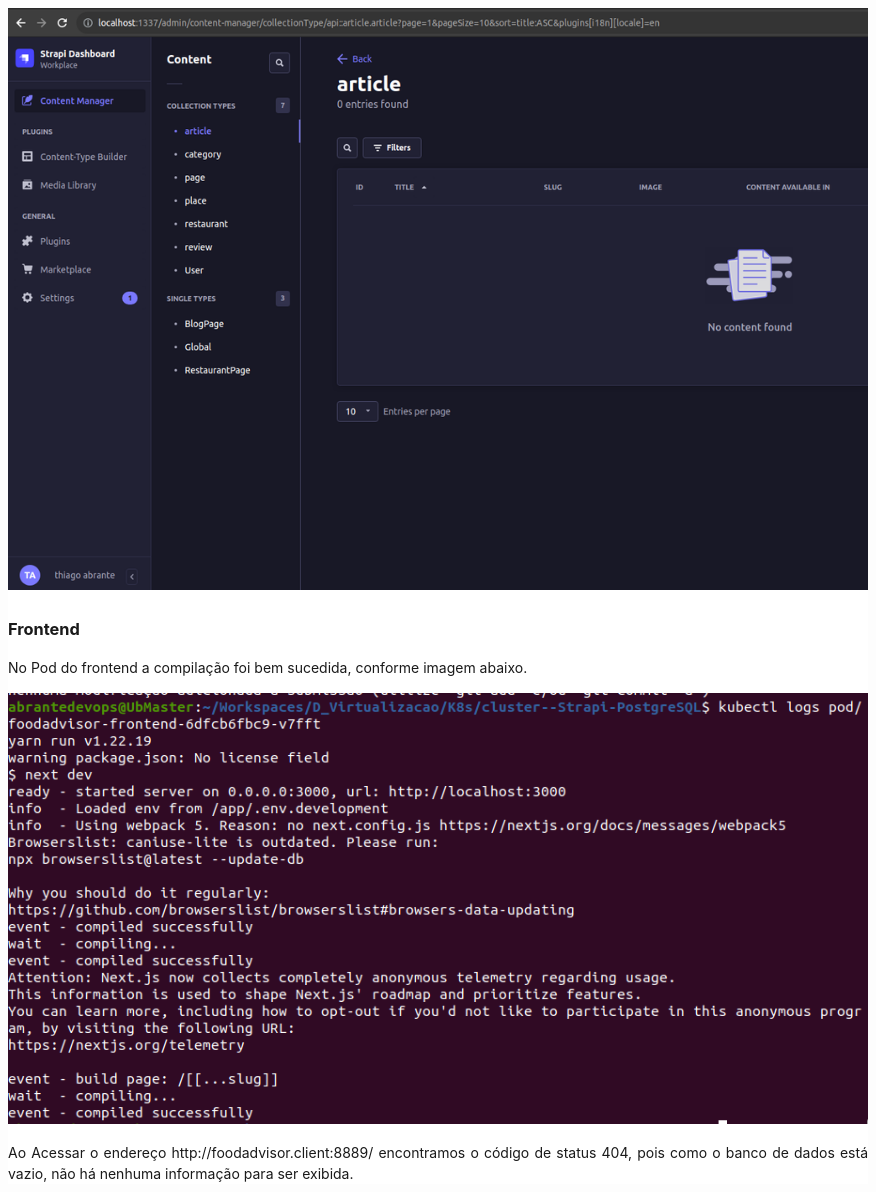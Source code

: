 <img src="./img/painel-strapip.png" alt="painel-strapip" width="100%"/>


<h3>Frontend</h3>

<p align="justify">No Pod do frontend a compilação foi bem sucedida, conforme imagem abaixo.</p>

<img src="./img/frontend-log.png" alt="painel-strapip" width="100%"/>
<br>
<p align="justify">Ao Acessar o endereço http://foodadvisor.client:8889/ encontramos o código de status 404, pois como o banco de dados está vazio, não há nenhuma informação para ser exibida.</p>
